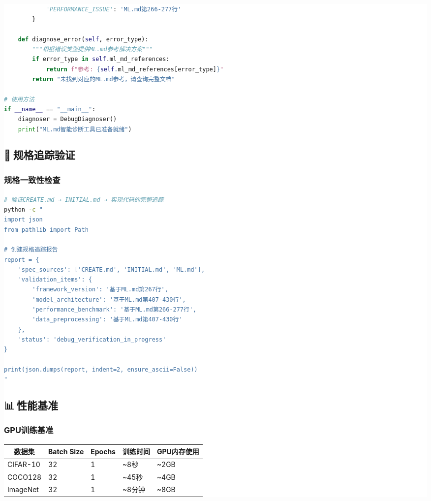 ```python
            'PERFORMANCE_ISSUE': 'ML.md第266-277行'
        }
    
    def diagnose_error(self, error_type):
        """根据错误类型提供ML.md参考解决方案"""
        if error_type in self.ml_md_references:
            return f"参考: {self.ml_md_references[error_type]}"
        return "未找到对应的ML.md参考，请查询完整文档"

# 使用方法
if __name__ == "__main__":
    diagnoser = DebugDiagnoser()
    print("ML.md智能诊断工具已准备就绪")
```

## 🎯 规格追踪验证

### 规格一致性检查
```bash
# 验证CREATE.md → INITIAL.md → 实现代码的完整追踪
python -c "
import json
from pathlib import Path

# 创建规格追踪报告
report = {
    'spec_sources': ['CREATE.md', 'INITIAL.md', 'ML.md'],
    'validation_items': {
        'framework_version': '基于ML.md第267行',
        'model_architecture': '基于ML.md第407-430行',
        'performance_benchmark': '基于ML.md第266-277行',
        'data_preprocessing': '基于ML.md第407-430行'
    },
    'status': 'debug_verification_in_progress'
}

print(json.dumps(report, indent=2, ensure_ascii=False))
"
```

## 📊 性能基准

### GPU训练基准
| 数据集 | Batch Size | Epochs | 训练时间 | GPU内存使用 |
|--------|------------|--------|----------|-------------|
| CIFAR-10 | 32 | 1 | ~8秒 | ~2GB |
| COCO128 | 32 | 1 | ~45秒 | ~4GB |
| ImageNet | 32 | 1 | ~8分钟 | ~8GB |
